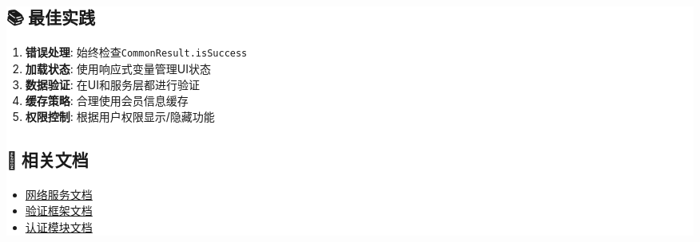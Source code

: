 ## 📚 最佳实践

1. **错误处理**: 始终检查`CommonResult.isSuccess`
2. **加载状态**: 使用响应式变量管理UI状态
3. **数据验证**: 在UI和服务层都进行验证
4. **缓存策略**: 合理使用会员信息缓存
5. **权限控制**: 根据用户权限显示/隐藏功能

## 🔗 相关文档

- [网络服务文档](../../core/network/README.md)
- [验证框架文档](../../core/validation/README.md)
- [认证模块文档](../auth/README.md)
